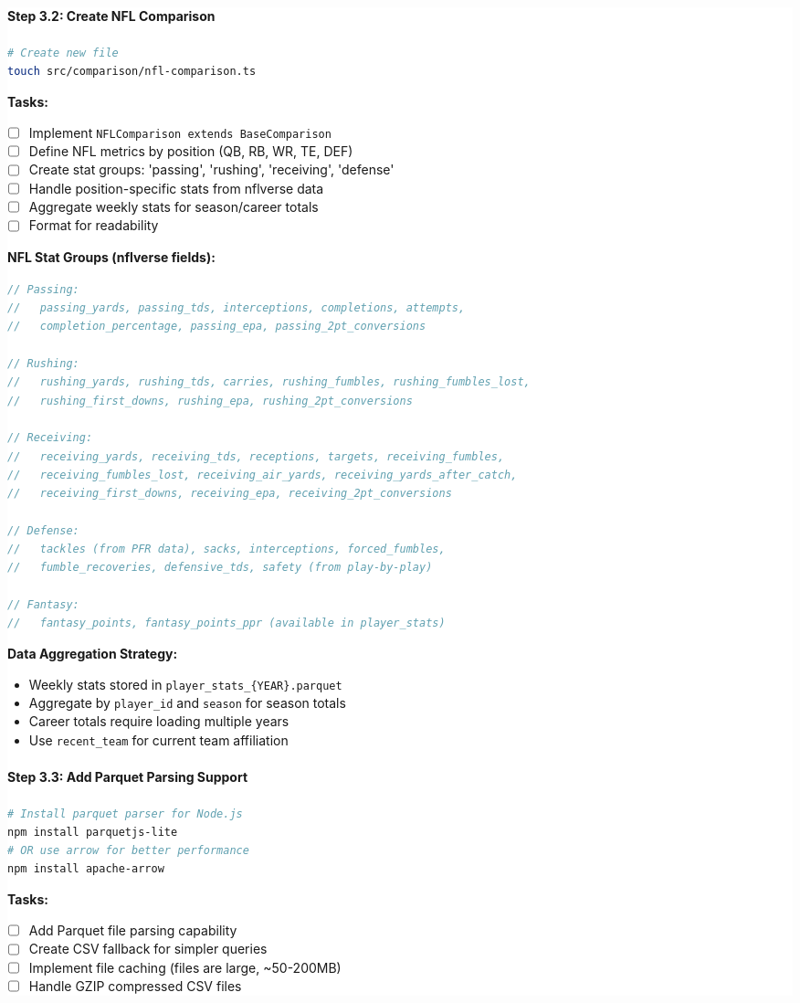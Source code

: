 #### Step 3.2: Create NFL Comparison
```bash
# Create new file
touch src/comparison/nfl-comparison.ts
```

**Tasks:**
- [ ] Implement `NFLComparison extends BaseComparison`
- [ ] Define NFL metrics by position (QB, RB, WR, TE, DEF)
- [ ] Create stat groups: 'passing', 'rushing', 'receiving', 'defense'
- [ ] Handle position-specific stats from nflverse data
- [ ] Aggregate weekly stats for season/career totals
- [ ] Format for readability

**NFL Stat Groups (nflverse fields):**
```typescript
// Passing: 
//   passing_yards, passing_tds, interceptions, completions, attempts,
//   completion_percentage, passing_epa, passing_2pt_conversions

// Rushing: 
//   rushing_yards, rushing_tds, carries, rushing_fumbles, rushing_fumbles_lost,
//   rushing_first_downs, rushing_epa, rushing_2pt_conversions

// Receiving: 
//   receiving_yards, receiving_tds, receptions, targets, receiving_fumbles,
//   receiving_fumbles_lost, receiving_air_yards, receiving_yards_after_catch,
//   receiving_first_downs, receiving_epa, receiving_2pt_conversions

// Defense: 
//   tackles (from PFR data), sacks, interceptions, forced_fumbles,
//   fumble_recoveries, defensive_tds, safety (from play-by-play)

// Fantasy:
//   fantasy_points, fantasy_points_ppr (available in player_stats)
```

**Data Aggregation Strategy:**
- Weekly stats stored in `player_stats_{YEAR}.parquet`
- Aggregate by `player_id` and `season` for season totals
- Career totals require loading multiple years
- Use `recent_team` for current team affiliation

#### Step 3.3: Add Parquet Parsing Support
```bash
# Install parquet parser for Node.js
npm install parquetjs-lite
# OR use arrow for better performance
npm install apache-arrow
```

**Tasks:**
- [ ] Add Parquet file parsing capability
- [ ] Create CSV fallback for simpler queries
- [ ] Implement file caching (files are large, ~50-200MB)
- [ ] Handle GZIP compressed CSV files
